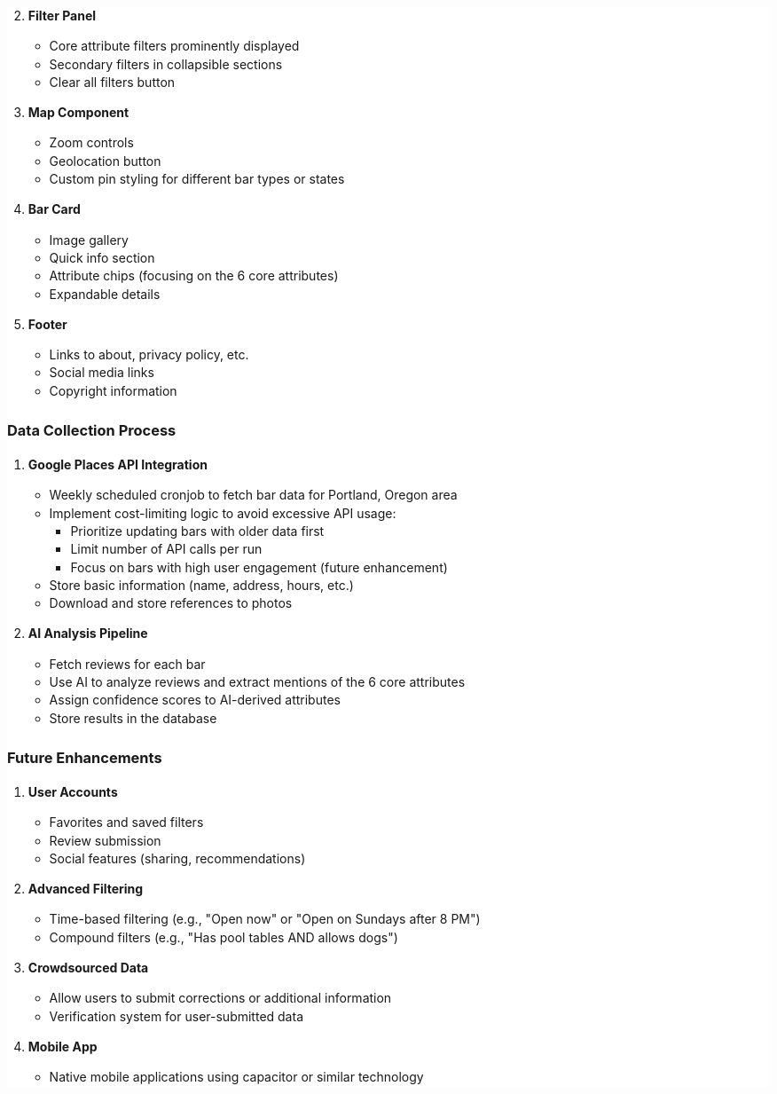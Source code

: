 2. **Filter Panel**
   - Core attribute filters prominently displayed
   - Secondary filters in collapsible sections
   - Clear all filters button

3. **Map Component**
   - Zoom controls
   - Geolocation button
   - Custom pin styling for different bar types or states

4. **Bar Card**
   - Image gallery
   - Quick info section
   - Attribute chips (focusing on the 6 core attributes)
   - Expandable details

5. **Footer**
   - Links to about, privacy policy, etc.
   - Social media links
   - Copyright information

### Data Collection Process

1. **Google Places API Integration**
   - Weekly scheduled cronjob to fetch bar data for Portland, Oregon area
   - Implement cost-limiting logic to avoid excessive API usage:
     - Prioritize updating bars with older data first
     - Limit number of API calls per run
     - Focus on bars with high user engagement (future enhancement)
   - Store basic information (name, address, hours, etc.)
   - Download and store references to photos

2. **AI Analysis Pipeline**
   - Fetch reviews for each bar
   - Use AI to analyze reviews and extract mentions of the 6 core attributes
   - Assign confidence scores to AI-derived attributes
   - Store results in the database

### Future Enhancements

1. **User Accounts**
   - Favorites and saved filters
   - Review submission
   - Social features (sharing, recommendations)

2. **Advanced Filtering**
   - Time-based filtering (e.g., "Open now" or "Open on Sundays after 8 PM")
   - Compound filters (e.g., "Has pool tables AND allows dogs")

3. **Crowdsourced Data**
   - Allow users to submit corrections or additional information
   - Verification system for user-submitted data

4. **Mobile App**
   - Native mobile applications using capacitor or similar technology
